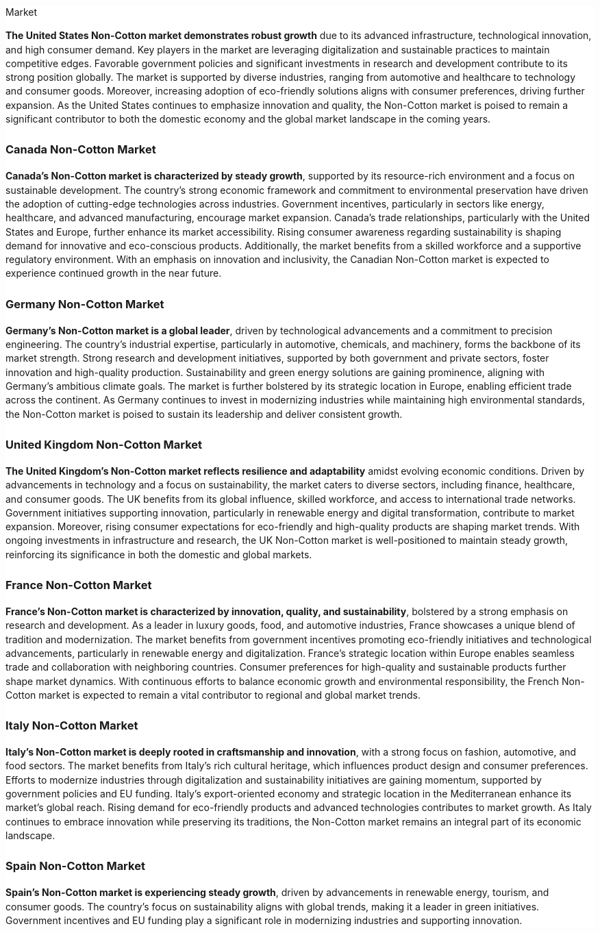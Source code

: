 Market</strong></h3><p><strong>The United States Non-Cotton market demonstrates robust growth</strong> due to its advanced infrastructure, technological innovation, and high consumer demand. Key players in the market are leveraging digitalization and sustainable practices to maintain competitive edges. Favorable government policies and significant investments in research and development contribute to its strong position globally. The market is supported by diverse industries, ranging from automotive and healthcare to technology and consumer goods. Moreover, increasing adoption of eco-friendly solutions aligns with consumer preferences, driving further expansion. As the United States continues to emphasize innovation and quality, the Non-Cotton market is poised to remain a significant contributor to both the domestic economy and the global market landscape in the coming years.</p><h3><strong>Canada Non-Cotton Market</strong></h3><p><strong>Canada&rsquo;s Non-Cotton market is characterized by steady growth</strong>, supported by its resource-rich environment and a focus on sustainable development. The country&rsquo;s strong economic framework and commitment to environmental preservation have driven the adoption of cutting-edge technologies across industries. Government incentives, particularly in sectors like energy, healthcare, and advanced manufacturing, encourage market expansion. Canada&rsquo;s trade relationships, particularly with the United States and Europe, further enhance its market accessibility. Rising consumer awareness regarding sustainability is shaping demand for innovative and eco-conscious products. Additionally, the market benefits from a skilled workforce and a supportive regulatory environment. With an emphasis on innovation and inclusivity, the Canadian Non-Cotton market is expected to experience continued growth in the near future.</p><h3><strong>Germany Non-Cotton Market</strong></h3><p><strong>Germany&rsquo;s Non-Cotton market is a global leader</strong>, driven by technological advancements and a commitment to precision engineering. The country&rsquo;s industrial expertise, particularly in automotive, chemicals, and machinery, forms the backbone of its market strength. Strong research and development initiatives, supported by both government and private sectors, foster innovation and high-quality production. Sustainability and green energy solutions are gaining prominence, aligning with Germany&rsquo;s ambitious climate goals. The market is further bolstered by its strategic location in Europe, enabling efficient trade across the continent. As Germany continues to invest in modernizing industries while maintaining high environmental standards, the Non-Cotton market is poised to sustain its leadership and deliver consistent growth.</p><h3><strong>United Kingdom Non-Cotton Market</strong></h3><p><strong>The United Kingdom&rsquo;s Non-Cotton market reflects resilience and adaptability</strong> amidst evolving economic conditions. Driven by advancements in technology and a focus on sustainability, the market caters to diverse sectors, including finance, healthcare, and consumer goods. The UK benefits from its global influence, skilled workforce, and access to international trade networks. Government initiatives supporting innovation, particularly in renewable energy and digital transformation, contribute to market expansion. Moreover, rising consumer expectations for eco-friendly and high-quality products are shaping market trends. With ongoing investments in infrastructure and research, the UK Non-Cotton market is well-positioned to maintain steady growth, reinforcing its significance in both the domestic and global markets.</p><h3><strong>France Non-Cotton Market</strong></h3><p><strong>France&rsquo;s Non-Cotton market is characterized by innovation, quality, and sustainability</strong>, bolstered by a strong emphasis on research and development. As a leader in luxury goods, food, and automotive industries, France showcases a unique blend of tradition and modernization. The market benefits from government incentives promoting eco-friendly initiatives and technological advancements, particularly in renewable energy and digitalization. France&rsquo;s strategic location within Europe enables seamless trade and collaboration with neighboring countries. Consumer preferences for high-quality and sustainable products further shape market dynamics. With continuous efforts to balance economic growth and environmental responsibility, the French Non-Cotton market is expected to remain a vital contributor to regional and global market trends.</p><h3><strong>Italy Non-Cotton Market</strong></h3><p><strong>Italy&rsquo;s Non-Cotton market is deeply rooted in craftsmanship and innovation</strong>, with a strong focus on fashion, automotive, and food sectors. The market benefits from Italy&rsquo;s rich cultural heritage, which influences product design and consumer preferences. Efforts to modernize industries through digitalization and sustainability initiatives are gaining momentum, supported by government policies and EU funding. Italy&rsquo;s export-oriented economy and strategic location in the Mediterranean enhance its market&rsquo;s global reach. Rising demand for eco-friendly products and advanced technologies contributes to market growth. As Italy continues to embrace innovation while preserving its traditions, the Non-Cotton market remains an integral part of its economic landscape.</p><h3><strong>Spain Non-Cotton Market</strong></h3><p><strong>Spain&rsquo;s Non-Cotton market is experiencing steady growth</strong>, driven by advancements in renewable energy, tourism, and consumer goods. The country&rsquo;s focus on sustainability aligns with global trends, making it a leader in green initiatives. Government incentives and EU funding play a significant role in modernizing industries and supporting innovation.